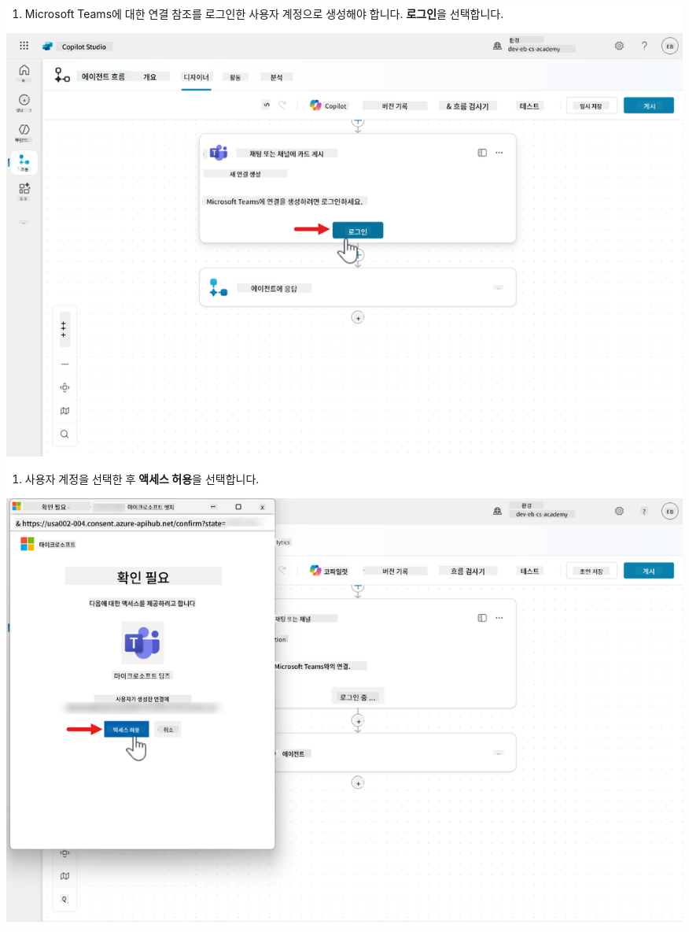 1. Microsoft Teams에 대한 연결 참조를 로그인한 사용자 계정으로 생성해야 합니다. **로그인**을 선택합니다.

![로그인 선택](../../../../../translated_images/3.2_12_SignInToCreateConnectionReference.2297f8b702d71508f1b21a3ed4046df4846dc03b13932a20e5c445403559ac1f.ko.png)

1. 사용자 계정을 선택한 후 **액세스 허용**을 선택합니다.

![액세스 허용 선택](../../../../../translated_images/3.2_13_AllowAccess.31cbf82606d75231108bd4f2bfeafffda3cd7e7e760cd46004c2705afe050aaf.ko.png)
